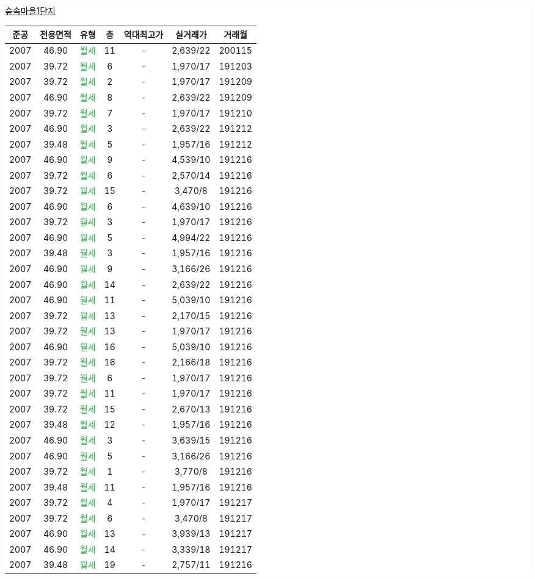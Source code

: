[숲속마을1단지](https://search.naver.com/search.naver?query=%EA%B2%BD%EA%B8%B0%EB%8F%84+%EA%B3%A0%EC%96%91%EC%8B%9C+%EC%9D%BC%EC%82%B0%EB%8F%99%EA%B5%AC+%ED%92%8D%EB%8F%99+%EC%88%B2%EC%86%8D%EB%A7%88%EC%9D%841%EB%8B%A8%EC%A7%80)

|준공|전용면적|유형|층|역대최고가|실거래가|거래월|
|:---:|:---:|:---:|:---:|:---:|:---:|:---:|
|2007|46.90|<span style="color:#34a853">월세</span>|11|<span style="color:#444444">-</span>|2,639/22|200115|
|2007|39.72|<span style="color:#34a853">월세</span>|6|<span style="color:#444444">-</span>|1,970/17|191203|
|2007|39.72|<span style="color:#34a853">월세</span>|2|<span style="color:#444444">-</span>|1,970/17|191209|
|2007|46.90|<span style="color:#34a853">월세</span>|8|<span style="color:#444444">-</span>|2,639/22|191209|
|2007|39.72|<span style="color:#34a853">월세</span>|7|<span style="color:#444444">-</span>|1,970/17|191210|
|2007|46.90|<span style="color:#34a853">월세</span>|3|<span style="color:#444444">-</span>|2,639/22|191212|
|2007|39.48|<span style="color:#34a853">월세</span>|5|<span style="color:#444444">-</span>|1,957/16|191212|
|2007|46.90|<span style="color:#34a853">월세</span>|9|<span style="color:#444444">-</span>|4,539/10|191216|
|2007|39.72|<span style="color:#34a853">월세</span>|6|<span style="color:#444444">-</span>|2,570/14|191216|
|2007|39.72|<span style="color:#34a853">월세</span>|15|<span style="color:#444444">-</span>|3,470/8|191216|
|2007|46.90|<span style="color:#34a853">월세</span>|6|<span style="color:#444444">-</span>|4,639/10|191216|
|2007|39.72|<span style="color:#34a853">월세</span>|3|<span style="color:#444444">-</span>|1,970/17|191216|
|2007|46.90|<span style="color:#34a853">월세</span>|5|<span style="color:#444444">-</span>|4,994/22|191216|
|2007|39.48|<span style="color:#34a853">월세</span>|3|<span style="color:#444444">-</span>|1,957/16|191216|
|2007|46.90|<span style="color:#34a853">월세</span>|9|<span style="color:#444444">-</span>|3,166/26|191216|
|2007|46.90|<span style="color:#34a853">월세</span>|14|<span style="color:#444444">-</span>|2,639/22|191216|
|2007|46.90|<span style="color:#34a853">월세</span>|11|<span style="color:#444444">-</span>|5,039/10|191216|
|2007|39.72|<span style="color:#34a853">월세</span>|13|<span style="color:#444444">-</span>|2,170/15|191216|
|2007|39.72|<span style="color:#34a853">월세</span>|13|<span style="color:#444444">-</span>|1,970/17|191216|
|2007|46.90|<span style="color:#34a853">월세</span>|16|<span style="color:#444444">-</span>|5,039/10|191216|
|2007|39.72|<span style="color:#34a853">월세</span>|16|<span style="color:#444444">-</span>|2,166/18|191216|
|2007|39.72|<span style="color:#34a853">월세</span>|6|<span style="color:#444444">-</span>|1,970/17|191216|
|2007|39.72|<span style="color:#34a853">월세</span>|11|<span style="color:#444444">-</span>|1,970/17|191216|
|2007|39.72|<span style="color:#34a853">월세</span>|15|<span style="color:#444444">-</span>|2,670/13|191216|
|2007|39.48|<span style="color:#34a853">월세</span>|12|<span style="color:#444444">-</span>|1,957/16|191216|
|2007|46.90|<span style="color:#34a853">월세</span>|3|<span style="color:#444444">-</span>|3,639/15|191216|
|2007|46.90|<span style="color:#34a853">월세</span>|5|<span style="color:#444444">-</span>|3,166/26|191216|
|2007|39.72|<span style="color:#34a853">월세</span>|1|<span style="color:#444444">-</span>|3,770/8|191216|
|2007|39.48|<span style="color:#34a853">월세</span>|11|<span style="color:#444444">-</span>|1,957/16|191216|
|2007|39.72|<span style="color:#34a853">월세</span>|4|<span style="color:#444444">-</span>|1,970/17|191217|
|2007|39.72|<span style="color:#34a853">월세</span>|6|<span style="color:#444444">-</span>|3,470/8|191217|
|2007|46.90|<span style="color:#34a853">월세</span>|13|<span style="color:#444444">-</span>|3,939/13|191217|
|2007|46.90|<span style="color:#34a853">월세</span>|14|<span style="color:#444444">-</span>|3,339/18|191217|
|2007|39.48|<span style="color:#34a853">월세</span>|19|<span style="color:#444444">-</span>|2,757/11|191216|
